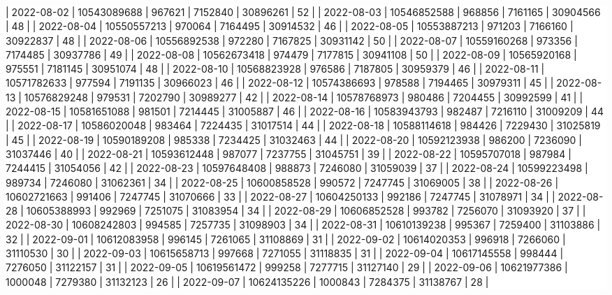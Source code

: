 | 2022-08-02 | 10543089688 | 967621 | 7152840 | 30896261 | 52 |
| 2022-08-03 | 10546852588 | 968856 | 7161165 | 30904566 | 48 |
| 2022-08-04 | 10550557213 | 970064 | 7164495 | 30914532 | 46 |
| 2022-08-05 | 10553887213 | 971203 | 7166160 | 30922837 | 48 |
| 2022-08-06 | 10556892538 | 972280 | 7167825 | 30931142 | 50 |
| 2022-08-07 | 10559160268 | 973356 | 7174485 | 30937786 | 49 |
| 2022-08-08 | 10562673418 | 974479 | 7177815 | 30941108 | 50 |
| 2022-08-09 | 10565920168 | 975551 | 7181145 | 30951074 | 48 |
| 2022-08-10 | 10568823928 | 976586 | 7187805 | 30959379 | 46 |
| 2022-08-11 | 10571782633 | 977594 | 7191135 | 30966023 | 46 |
| 2022-08-12 | 10574386693 | 978588 | 7194465 | 30979311 | 45 |
| 2022-08-13 | 10576829248 | 979531 | 7202790 | 30989277 | 42 |
| 2022-08-14 | 10578768973 | 980486 | 7204455 | 30992599 | 41 |
| 2022-08-15 | 10581651088 | 981501 | 7214445 | 31005887 | 46 |
| 2022-08-16 | 10583943793 | 982487 | 7216110 | 31009209 | 44 |
| 2022-08-17 | 10586020048 | 983464 | 7224435 | 31017514 | 44 |
| 2022-08-18 | 10588114618 | 984426 | 7229430 | 31025819 | 45 |
| 2022-08-19 | 10590189208 | 985338 | 7234425 | 31032463 | 44 |
| 2022-08-20 | 10592123938 | 986200 | 7236090 | 31037446 | 40 |
| 2022-08-21 | 10593612448 | 987077 | 7237755 | 31045751 | 39 |
| 2022-08-22 | 10595707018 | 987984 | 7244415 | 31054056 | 42 |
| 2022-08-23 | 10597648408 | 988873 | 7246080 | 31059039 | 37 |
| 2022-08-24 | 10599223498 | 989734 | 7246080 | 31062361 | 34 |
| 2022-08-25 | 10600858528 | 990572 | 7247745 | 31069005 | 38 |
| 2022-08-26 | 10602721663 | 991406 | 7247745 | 31070666 | 33 |
| 2022-08-27 | 10604250133 | 992186 | 7247745 | 31078971 | 34 |
| 2022-08-28 | 10605388993 | 992969 | 7251075 | 31083954 | 34 |
| 2022-08-29 | 10606852528 | 993782 | 7256070 | 31093920 | 37 |
| 2022-08-30 | 10608242803 | 994585 | 7257735 | 31098903 | 34 |
| 2022-08-31 | 10610139238 | 995367 | 7259400 | 31103886 | 32 |
| 2022-09-01 | 10612083958 | 996145 | 7261065 | 31108869 | 31 |
| 2022-09-02 | 10614020353 | 996918 | 7266060 | 31110530 | 30 |
| 2022-09-03 | 10615658713 | 997668 | 7271055 | 31118835 | 31 |
| 2022-09-04 | 10617145558 | 998444 | 7276050 | 31122157 | 31 |
| 2022-09-05 | 10619561472 | 999258 | 7277715 | 31127140 | 29 |
| 2022-09-06 | 10621977386 | 1000048 | 7279380 | 31132123 | 26 |
| 2022-09-07 | 10624135226 | 1000843 | 7284375 | 31138767 | 28 |